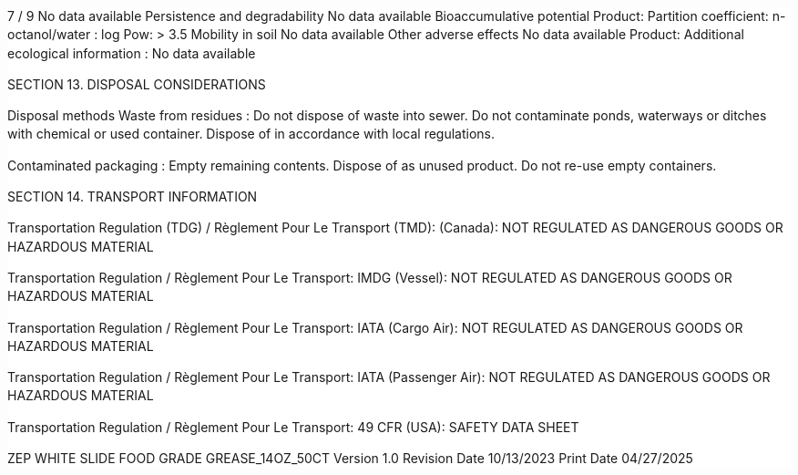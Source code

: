  
7 / 9 
No data available 
Persistence and degradability 
No data available 
Bioaccumulative potential 
Product: 
Partition coefficient: n-
octanol/water 
: log Pow: > 3.5 
Mobility in soil 
No data available 
Other adverse effects 
No data available 
Product: 
Additional ecological 
information 
:  No data available 
 
 
 
SECTION 13. DISPOSAL CONSIDERATIONS 
 
Disposal methods 
Waste from residues 
: Do not dispose of waste into sewer. 
Do not contaminate ponds, waterways or ditches with 
chemical or used container. 
Dispose of in accordance with local regulations. 
 
Contaminated packaging 
: Empty remaining contents. 
Dispose of as unused product. 
Do not re-use empty containers. 
 
 
 
SECTION 14. TRANSPORT INFORMATION 
 
Transportation Regulation (TDG) / Règlement Pour Le Transport (TMD): (Canada): 
NOT REGULATED AS DANGEROUS GOODS OR HAZARDOUS MATERIAL 
 
 
Transportation Regulation / Règlement Pour Le Transport: IMDG (Vessel): 
NOT REGULATED AS DANGEROUS GOODS OR HAZARDOUS MATERIAL 
 
 
Transportation Regulation / Règlement Pour Le Transport: IATA (Cargo Air): 
NOT REGULATED AS DANGEROUS GOODS OR HAZARDOUS MATERIAL 
 
 
Transportation Regulation / Règlement Pour Le Transport: IATA (Passenger Air): 
NOT REGULATED AS DANGEROUS GOODS OR HAZARDOUS MATERIAL 
 
 
Transportation Regulation / Règlement Pour Le Transport: 49 CFR (USA): 
SAFETY DATA SHEET 
 
ZEP WHITE SLIDE FOOD GRADE GREASE_14OZ_50CT 
Version 1.0 
Revision Date 10/13/2023 
Print Date 04/27/2025  
 